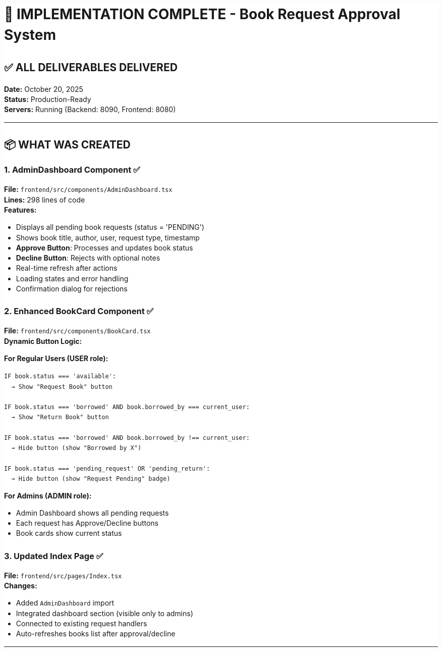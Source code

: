 # 🎉 IMPLEMENTATION COMPLETE - Book Request Approval System

## ✅ ALL DELIVERABLES DELIVERED

**Date:** October 20, 2025  
**Status:** Production-Ready  
**Servers:** Running (Backend: 8090, Frontend: 8080)

---

## 📦 WHAT WAS CREATED

### 1. AdminDashboard Component ✅
**File:** `frontend/src/components/AdminDashboard.tsx`  
**Lines:** 298 lines of code  
**Features:**
- Displays all pending book requests (status = 'PENDING')
- Shows book title, author, user, request type, timestamp
- **Approve Button**: Processes and updates book status
- **Decline Button**: Rejects with optional notes
- Real-time refresh after actions
- Loading states and error handling
- Confirmation dialog for rejections

### 2. Enhanced BookCard Component ✅
**File:** `frontend/src/components/BookCard.tsx`  
**Dynamic Button Logic:**

**For Regular Users (USER role):**
```
IF book.status === 'available':
  → Show "Request Book" button
  
IF book.status === 'borrowed' AND book.borrowed_by === current_user:
  → Show "Return Book" button
  
IF book.status === 'borrowed' AND book.borrowed_by !== current_user:
  → Hide button (show "Borrowed by X")
  
IF book.status === 'pending_request' OR 'pending_return':
  → Hide button (show "Request Pending" badge)
```

**For Admins (ADMIN role):**
- Admin Dashboard shows all pending requests
- Each request has Approve/Decline buttons
- Book cards show current status

### 3. Updated Index Page ✅
**File:** `frontend/src/pages/Index.tsx`  
**Changes:**
- Added `AdminDashboard` import
- Integrated dashboard section (visible only to admins)
- Connected to existing request handlers
- Auto-refreshes books list after approval/decline

---